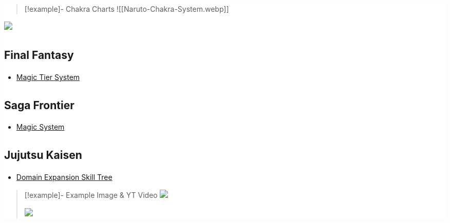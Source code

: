 > [!example]- Chakra Charts
> ![[Naruto-Chakra-System.webp]]
>
![](https://i.pinimg.com/564x/7a/a4/9b/7aa49bcb7b90641c72823ab11e4de226.jpg)


## Final Fantasy

- [Magic Tier System](https://finalfantasy.fandom.com/wiki/Magic_tier_system)

## Saga Frontier

- [Magic System](https://saga.fandom.com/wiki/SaGa_Frontier_Magic)
## Jujutsu Kaisen

- [Domain Expansion Skill Tree](https://docs.google.com/document/d/1HAGA-KHdb7MSQA_LQLJMQ5sfrkZzr1FDwYCvfuy7tnA/edit)

> [!example]- Example Image & YT Video
> ![](https://lh7-us.googleusercontent.com/docsz/AD_4nXeKI9VnchRP60upACgE-4qC440NuVH5qhk9nFn0o0MoaPbv0Pohbs_Hij3L-TFmYk_GFxM-LFuNywMv1MmzipE25q0qx5fGKtY8y6OnDFTQA7dabydmIh4uC1MOpiWXrGqIZtpYcYhmKvOko85GHpx3_zz5?key=Cpx4ZDWJhh4CICxfMH7a7g)
> 
> ![](https://youtu.be/bFOXzmuNsXI?si=L13oFV8ZggNOlFMS)

